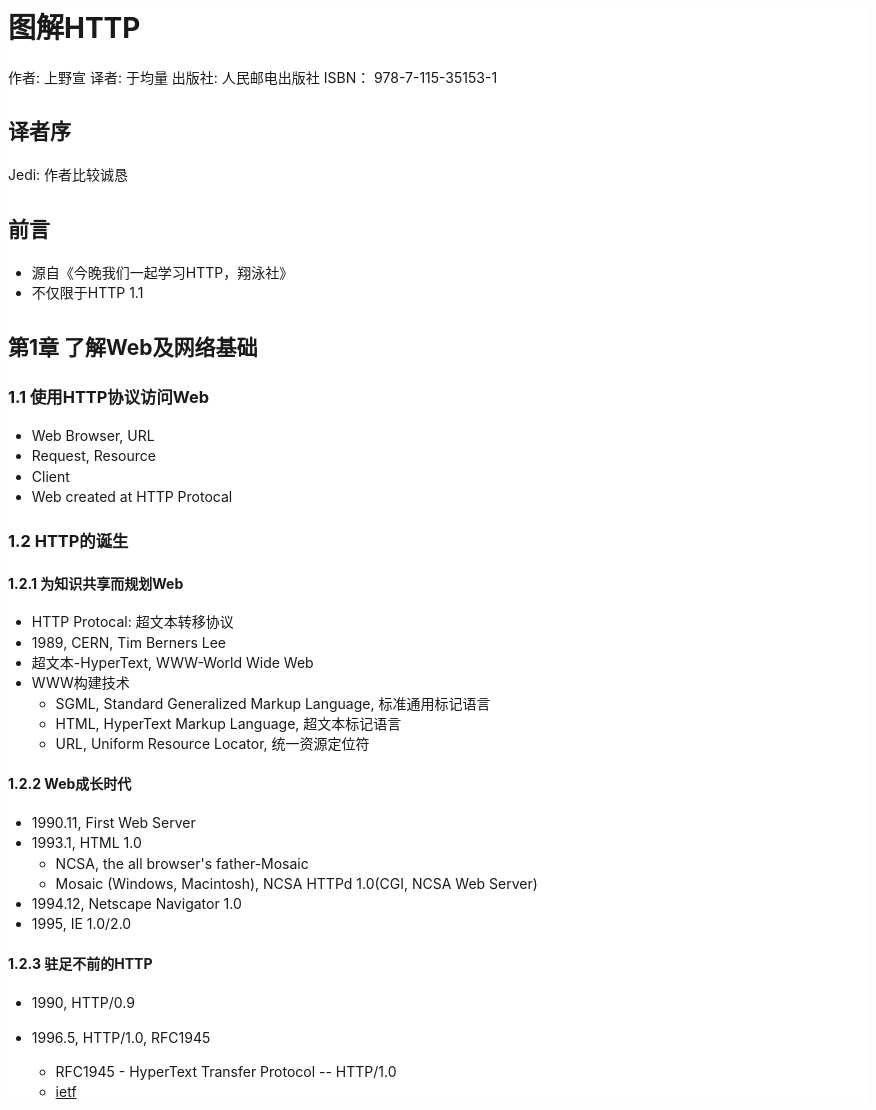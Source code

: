 # 图解HTTP

作者: 上野宣
译者: 于均量
出版社: 人民邮电出版社
ISBN： 978-7-115-35153-1

## 译者序

Jedi: 作者比较诚恳

## 前言

* 源自《今晚我们一起学习HTTP，翔泳社》
* 不仅限于HTTP 1.1

## 第1章 了解Web及网络基础

### 1.1 使用HTTP协议访问Web

* Web Browser, URL
* Request, Resource
* Client
* Web created at HTTP Protocal

### 1.2 HTTP的诞生

#### 1.2.1 为知识共享而规划Web

* HTTP Protocal: 超文本转移协议
* 1989, CERN, Tim Berners Lee
* 超文本-HyperText, WWW-World Wide Web
* WWW构建技术
  * SGML, Standard Generalized Markup Language, 标准通用标记语言
  * HTML, HyperText Markup Language, 超文本标记语言
  * URL, Uniform Resource Locator, 统一资源定位符

#### 1.2.2 Web成长时代

* 1990.11, First Web Server
* 1993.1, HTML 1.0
  * NCSA, the all browser's father-Mosaic
  * Mosaic (Windows, Macintosh), NCSA HTTPd 1.0(CGI, NCSA Web Server)
* 1994.12, Netscape Navigator 1.0
* 1995, IE 1.0/2.0

#### 1.2.3 驻足不前的HTTP

* 1990, HTTP/0.9

* 1996.5, HTTP/1.0, RFC1945
  * RFC1945 - HyperText Transfer Protocol -- HTTP/1.0
  * [ietf](http://www.ietf.org/rfc/rfc1945.txt)
